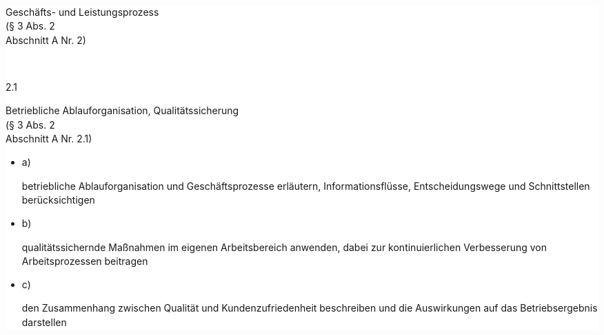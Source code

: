 </td>

<td style="border-right: 0.5pt solid ; border-bottom: 0.5pt solid ; " valign="top">

Geschäfts- und Leistungsprozess  
(§ 3 Abs. 2  
Abschnitt A Nr. 2)

</td>

<td style="border-bottom: 0.5pt solid ; " valign="top">

 

</td>

</tr>

<tr>

<td style="border-right: 0.5pt solid ; border-bottom: 0.5pt solid ; " valign="top">

2.1

</td>

<td style="border-right: 0.5pt solid ; border-bottom: 0.5pt solid ; " valign="top">

Betriebliche Ablauforganisation, Qualitätssicherung  
(§ 3 Abs. 2  
Abschnitt A Nr. 2.1)

</td>

<td style="border-bottom: 0.5pt solid ; " valign="top">

  - a)
    
    <div>
    
    betriebliche Ablauforganisation und Geschäftsprozesse erläutern,
    Informationsflüsse, Entscheidungswege und Schnittstellen
    berücksichtigen
    
    </div>

  - b)
    
    <div>
    
    qualitätssichernde Maßnahmen im eigenen Arbeitsbereich anwenden,
    dabei zur kontinuierlichen Verbesserung von Arbeitsprozessen
    beitragen
    
    </div>

  - c)
    
    <div>
    
    den Zusammenhang zwischen Qualität und Kundenzufriedenheit
    beschreiben und die Auswirkungen auf das Betriebsergebnis darstellen
    
    </div>
